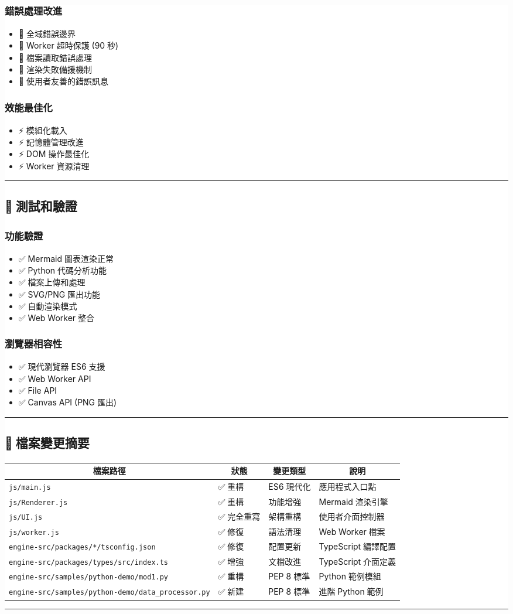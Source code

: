 ### 錯誤處理改進
- 🔧 全域錯誤邊界
- 🔧 Worker 超時保護 (90 秒)
- 🔧 檔案讀取錯誤處理
- 🔧 渲染失敗備援機制
- 🔧 使用者友善的錯誤訊息

### 效能最佳化
- ⚡ 模組化載入
- ⚡ 記憶體管理改進
- ⚡ DOM 操作最佳化
- ⚡ Worker 資源清理

---

## 🧪 測試和驗證

### 功能驗證
- ✅ Mermaid 圖表渲染正常
- ✅ Python 代碼分析功能
- ✅ 檔案上傳和處理
- ✅ SVG/PNG 匯出功能
- ✅ 自動渲染模式
- ✅ Web Worker 整合

### 瀏覽器相容性
- ✅ 現代瀏覽器 ES6 支援
- ✅ Web Worker API
- ✅ File API
- ✅ Canvas API (PNG 匯出)

---

## 📁 檔案變更摘要

| 檔案路徑 | 狀態 | 變更類型 | 說明 |
|---------|------|----------|------|
| `js/main.js` | ✅ 重構 | ES6 現代化 | 應用程式入口點 |
| `js/Renderer.js` | ✅ 重構 | 功能增強 | Mermaid 渲染引擎 |
| `js/UI.js` | ✅ 完全重寫 | 架構重構 | 使用者介面控制器 |
| `js/worker.js` | ✅ 修復 | 語法清理 | Web Worker 檔案 |
| `engine-src/packages/*/tsconfig.json` | ✅ 修復 | 配置更新 | TypeScript 編譯配置 |
| `engine-src/packages/types/src/index.ts` | ✅ 增強 | 文檔改進 | TypeScript 介面定義 |
| `engine-src/samples/python-demo/mod1.py` | ✅ 重構 | PEP 8 標準 | Python 範例模組 |
| `engine-src/samples/python-demo/data_processor.py` | ✅ 新建 | PEP 8 標準 | 進階 Python 範例 |

---